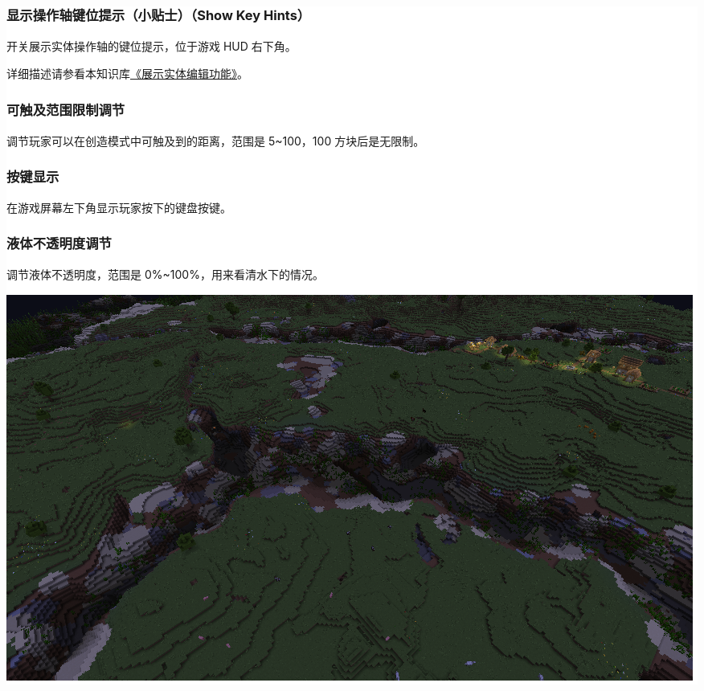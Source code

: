 ### 显示操作轴键位提示（小贴士）（Show Key Hints）

开关展示实体操作轴的键位提示，位于游戏 HUD 右下角。

详细描述请参看本知识库[《展示实体编辑功能》](https://hi-ysumc.feishu.cn/wiki/R44JwAFvZilknukIhZBcgC9nnXR?fromScene=spaceOverview)。

### 可触及范围限制调节

调节玩家可以在创造模式中可触及到的距离，范围是 5~100，100 方块后是无限制。

### 按键显示

在游戏屏幕左下角显示玩家按下的键盘按键。

### 液体不透明度调节

调节液体不透明度，范围是 0%~100%，用来看清水下的情况。

![](static/Q6oGb0e5Aoat2xxxUuecrEKAnVd.png)